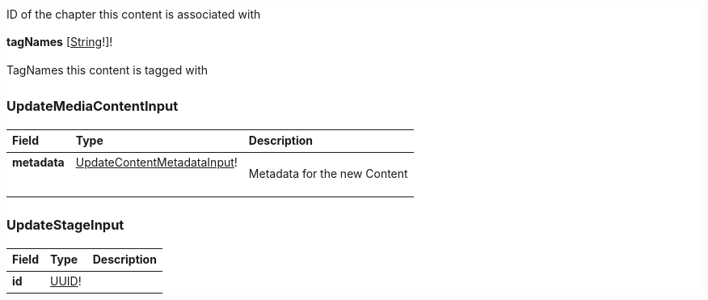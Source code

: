 
ID of the chapter this content is associated with

</td>
</tr>
<tr>
<td colspan="2" valign="top"><strong>tagNames</strong></td>
<td valign="top">[<a href="#string">String</a>!]!</td>
<td>


TagNames this content is tagged with

</td>
</tr>
</tbody>
</table>

### UpdateMediaContentInput

<table>
<thead>
<tr>
<th colspan="2" align="left">Field</th>
<th align="left">Type</th>
<th align="left">Description</th>
</tr>
</thead>
<tbody>
<tr>
<td colspan="2" valign="top"><strong>metadata</strong></td>
<td valign="top"><a href="#updatecontentmetadatainput">UpdateContentMetadataInput</a>!</td>
<td>


Metadata for the new Content

</td>
</tr>
</tbody>
</table>

### UpdateStageInput

<table>
<thead>
<tr>
<th colspan="2" align="left">Field</th>
<th align="left">Type</th>
<th align="left">Description</th>
</tr>
</thead>
<tbody>
<tr>
<td colspan="2" valign="top"><strong>id</strong></td>
<td valign="top"><a href="#uuid">UUID</a>!</td>
<td>
